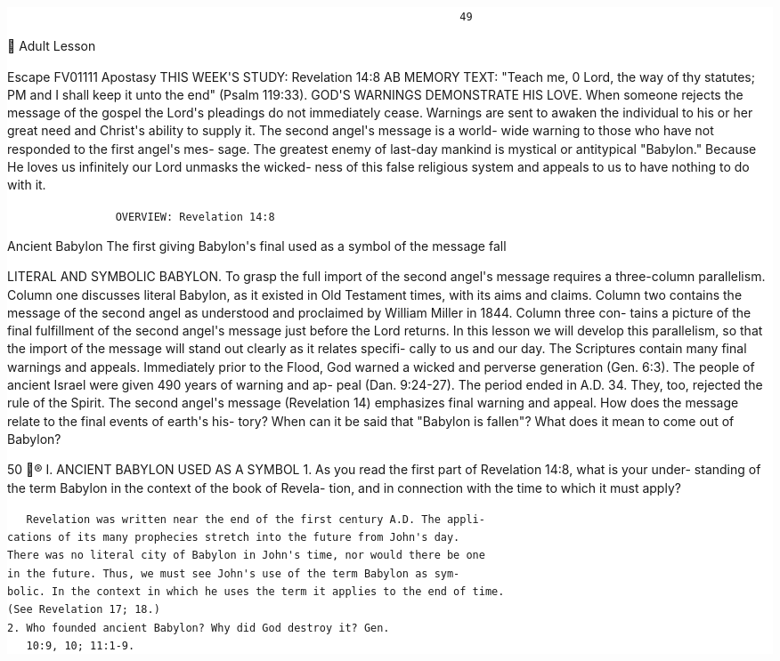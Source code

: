 


                                                                           49
     Adult Lesson




Escape FV01111
Apostasy
THIS WEEK'S STUDY: Revelation 14:8
 AB   MEMORY TEXT: "Teach me, 0 Lord, the way of thy statutes;
PM    and I shall keep it unto the end" (Psalm 119:33).
GOD'S WARNINGS DEMONSTRATE HIS LOVE. When someone
rejects the message of the gospel the Lord's pleadings do not immediately
cease. Warnings are sent to awaken the individual to his or her great need
and Christ's ability to supply it. The second angel's message is a world-
wide warning to those who have not responded to the first angel's mes-
sage. The greatest enemy of last-day mankind is mystical or antitypical
"Babylon." Because He loves us infinitely our Lord unmasks the wicked-
ness of this false religious system and appeals to us to have nothing to do
with it.

                     OVERVIEW: Revelation 14:8
  Ancient Babylon           The first giving          Babylon's final
  used as a symbol          of the message                 fall

LITERAL AND SYMBOLIC BABYLON. To grasp the full import of
the second angel's message requires a three-column parallelism. Column
one discusses literal Babylon, as it existed in Old Testament times, with its
aims and claims. Column two contains the message of the second angel as
understood and proclaimed by William Miller in 1844. Column three con-
tains a picture of the final fulfillment of the second angel's message just
before the Lord returns. In this lesson we will develop this parallelism, so
that the import of the message will stand out clearly as it relates specifi-
cally to us and our day.
   The Scriptures contain many final warnings and appeals. Immediately
prior to the Flood, God warned a wicked and perverse generation (Gen.
6:3). The people of ancient Israel were given 490 years of warning and ap-
peal (Dan. 9:24-27). The period ended in A.D. 34. They, too, rejected the
rule of the Spirit.
   The second angel's message (Revelation 14) emphasizes final warning
and appeal. How does the message relate to the final events of earth's his-
tory? When can it be said that "Babylon is fallen"? What does it mean to
come out of Babylon?

50
®   I. ANCIENT BABYLON USED AS A SYMBOL
    1. As you read the first part of Revelation 14:8, what is your under-
       standing of the term Babylon in the context of the book of Revela-
       tion, and in connection with the time to which it must apply?



       Revelation was written near the end of the first century A.D. The appli-
    cations of its many prophecies stretch into the future from John's day.
    There was no literal city of Babylon in John's time, nor would there be one
    in the future. Thus, we must see John's use of the term Babylon as sym-
    bolic. In the context in which he uses the term it applies to the end of time.
    (See Revelation 17; 18.)
    2. Who founded ancient Babylon? Why did God destroy it? Gen.
       10:9, 10; 11:1-9.
